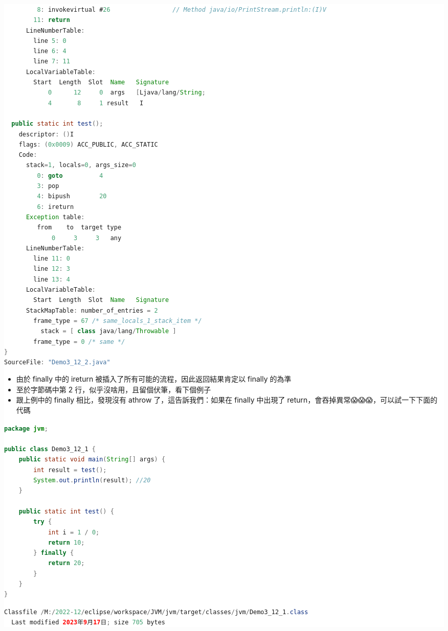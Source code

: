 ```java
         8: invokevirtual #26                 // Method java/io/PrintStream.println:(I)V
        11: return
      LineNumberTable:
        line 5: 0
        line 6: 4
        line 7: 11
      LocalVariableTable:
        Start  Length  Slot  Name   Signature
            0      12     0  args   [Ljava/lang/String;
            4       8     1 result   I

  public static int test();
    descriptor: ()I
    flags: (0x0009) ACC_PUBLIC, ACC_STATIC
    Code:
      stack=1, locals=0, args_size=0
         0: goto          4
         3: pop
         4: bipush        20
         6: ireturn
      Exception table:
         from    to  target type
             0     3     3   any
      LineNumberTable:
        line 11: 0
        line 12: 3
        line 13: 4
      LocalVariableTable:
        Start  Length  Slot  Name   Signature
      StackMapTable: number_of_entries = 2
        frame_type = 67 /* same_locals_1_stack_item */
          stack = [ class java/lang/Throwable ]
        frame_type = 0 /* same */
}
SourceFile: "Demo3_12_2.java"
```

- 由於 finally 中的 ireturn 被插入了所有可能的流程，因此返回結果肯定以 finally 的為準
- 至於字節碼中第 2 行，似乎沒啥用，且留個伏筆，看下個例子
- 跟上例中的 finally 相比，發現沒有 athrow 了，這告訴我們：如果在 finally 中出現了 return，會吞掉異常😱😱😱，可以試一下下面的代碼

```java
package jvm;

public class Demo3_12_1 {
	public static void main(String[] args) {
		int result = test();
		System.out.println(result); //20
	}

	public static int test() {
		try {
			int i = 1 / 0;
			return 10;
		} finally {
			return 20;
		}
	}
}

```
```java
Classfile /M:/2022-12/eclipse/workspace/JVM/jvm/target/classes/jvm/Demo3_12_1.class
  Last modified 2023年9月17日; size 705 bytes
```